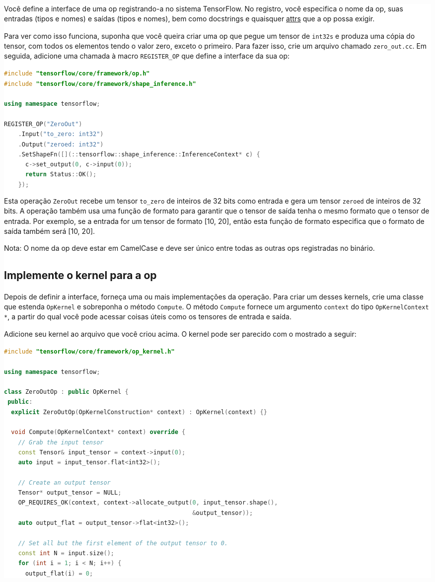 Você define a interface de uma op registrando-a no sistema TensorFlow. No registro, você especifica o nome da op, suas entradas (tipos e nomes) e saídas (tipos e nomes), bem como docstrings e quaisquer [attrs](#attrs) que a op possa exigir.

Para ver como isso funciona, suponha que você queira criar uma op que pegue um tensor de `int32s` e produza uma cópia do tensor, com todos os elementos tendo o valor zero, exceto o primeiro. Para fazer isso, crie um arquivo chamado `zero_out.cc`. Em seguida, adicione uma chamada à macro `REGISTER_OP` que define a interface da sua op:

```c++
#include "tensorflow/core/framework/op.h"
#include "tensorflow/core/framework/shape_inference.h"

using namespace tensorflow;

REGISTER_OP("ZeroOut")
    .Input("to_zero: int32")
    .Output("zeroed: int32")
    .SetShapeFn([](::tensorflow::shape_inference::InferenceContext* c) {
      c->set_output(0, c->input(0));
      return Status::OK();
    });
```

Esta operação `ZeroOut` recebe um tensor `to_zero` de inteiros de 32 bits como entrada e gera um tensor `zeroed` de inteiros de 32 bits. A operação também usa uma função de formato para garantir que o tensor de saída tenha o mesmo formato que o tensor de entrada. Por exemplo, se a entrada for um tensor de formato [10, 20], então esta função de formato especifica que o formato de saída também será [10, 20].

Nota: O nome da op deve estar em CamelCase e deve ser único entre todas as outras ops registradas no binário.

## Implemente o kernel para a op

Depois de definir a interface, forneça uma ou mais implementações da operação. Para criar um desses kernels, crie uma classe que estenda `OpKernel` e sobreponha o método `Compute`. O método `Compute` fornece um argumento `context` do tipo `OpKernelContext*`, a partir do qual você pode acessar coisas úteis como os tensores de entrada e saída.

Adicione seu kernel ao arquivo que você criou acima. O kernel pode ser parecido com o mostrado a seguir:

```c++
#include "tensorflow/core/framework/op_kernel.h"

using namespace tensorflow;

class ZeroOutOp : public OpKernel {
 public:
  explicit ZeroOutOp(OpKernelConstruction* context) : OpKernel(context) {}

  void Compute(OpKernelContext* context) override {
    // Grab the input tensor
    const Tensor& input_tensor = context->input(0);
    auto input = input_tensor.flat<int32>();

    // Create an output tensor
    Tensor* output_tensor = NULL;
    OP_REQUIRES_OK(context, context->allocate_output(0, input_tensor.shape(),
                                                     &output_tensor));
    auto output_flat = output_tensor->flat<int32>();

    // Set all but the first element of the output tensor to 0.
    const int N = input.size();
    for (int i = 1; i < N; i++) {
      output_flat(i) = 0;
```
